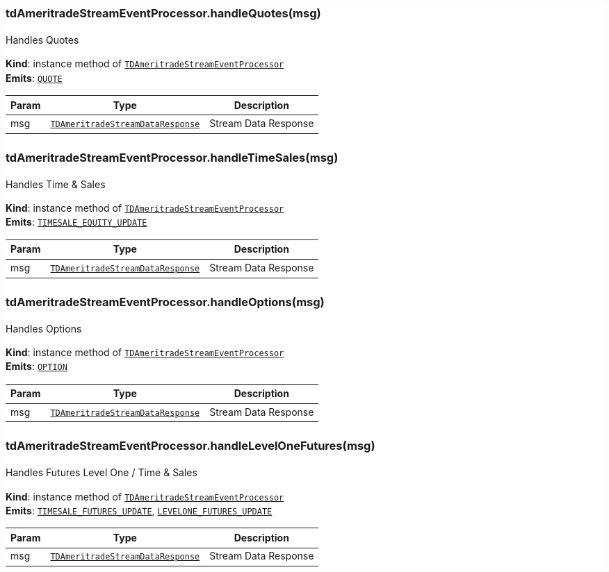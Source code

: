 ### tdAmeritradeStreamEventProcessor.handleQuotes(msg)
Handles Quotes

**Kind**: instance method of [<code>TDAmeritradeStreamEventProcessor</code>](#TDAmeritradeStreamEventProcessor)  
**Emits**: [<code>QUOTE</code>](#TDAmeritradeStreamer+event_QUOTE)  

| Param | Type | Description |
| --- | --- | --- |
| msg | [<code>TDAmeritradeStreamDataResponse</code>](#TDAmeritradeStreamDataResponse) | Stream Data Response |

<a name="TDAmeritradeStreamEventProcessor+handleTimeSales"></a>

### tdAmeritradeStreamEventProcessor.handleTimeSales(msg)
Handles Time & Sales

**Kind**: instance method of [<code>TDAmeritradeStreamEventProcessor</code>](#TDAmeritradeStreamEventProcessor)  
**Emits**: [<code>TIMESALE\_EQUITY\_UPDATE</code>](#TDAmeritradeStreamer+event_TIMESALE_EQUITY_UPDATE)  

| Param | Type | Description |
| --- | --- | --- |
| msg | [<code>TDAmeritradeStreamDataResponse</code>](#TDAmeritradeStreamDataResponse) | Stream Data Response |

<a name="TDAmeritradeStreamEventProcessor+handleOptions"></a>

### tdAmeritradeStreamEventProcessor.handleOptions(msg)
Handles Options

**Kind**: instance method of [<code>TDAmeritradeStreamEventProcessor</code>](#TDAmeritradeStreamEventProcessor)  
**Emits**: [<code>OPTION</code>](#TDAmeritradeStreamer+event_OPTION)  

| Param | Type | Description |
| --- | --- | --- |
| msg | [<code>TDAmeritradeStreamDataResponse</code>](#TDAmeritradeStreamDataResponse) | Stream Data Response |

<a name="TDAmeritradeStreamEventProcessor+handleLevelOneFutures"></a>

### tdAmeritradeStreamEventProcessor.handleLevelOneFutures(msg)
Handles Futures Level One / Time & Sales

**Kind**: instance method of [<code>TDAmeritradeStreamEventProcessor</code>](#TDAmeritradeStreamEventProcessor)  
**Emits**: [<code>TIMESALE\_FUTURES\_UPDATE</code>](#TDAmeritradeStreamer+event_TIMESALE_FUTURES_UPDATE), [<code>LEVELONE\_FUTURES\_UPDATE</code>](#TDAmeritradeStreamer+event_LEVELONE_FUTURES_UPDATE)  

| Param | Type | Description |
| --- | --- | --- |
| msg | [<code>TDAmeritradeStreamDataResponse</code>](#TDAmeritradeStreamDataResponse) | Stream Data Response |

